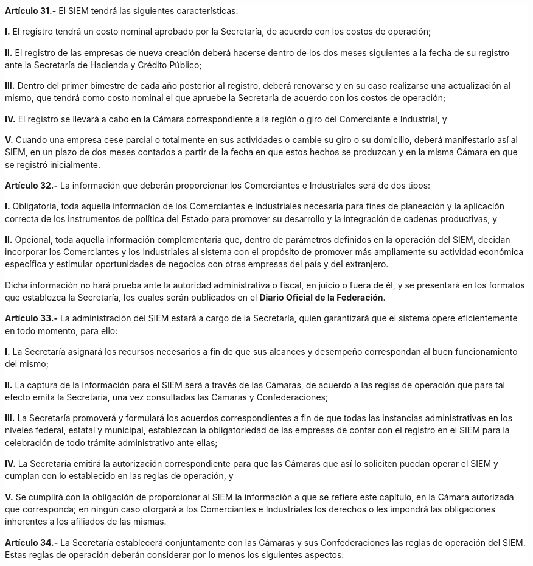 **Artículo 31.-** El SIEM tendrá las siguientes características:

**I.** El registro tendrá un costo nominal aprobado por la Secretaría, de acuerdo con los costos de operación;

**II.** El registro de las empresas de nueva creación deberá hacerse dentro de los dos meses siguientes a la fecha de su registro ante la Secretaría de Hacienda y Crédito Público;

**III.** Dentro del primer bimestre de cada año posterior al registro, deberá renovarse y en su caso realizarse una actualización al mismo, que tendrá como costo nominal el que apruebe la Secretaría de acuerdo con los costos de operación;

**IV.** El registro se llevará a cabo en la Cámara correspondiente a la región o giro del Comerciante e Industrial, y

**V.** Cuando una empresa cese parcial o totalmente en sus actividades o cambie su giro o su domicilio, deberá manifestarlo así al SIEM, en un plazo de dos meses contados a partir de la fecha en que estos hechos se produzcan y en la misma Cámara en que se registró inicialmente.

**Artículo 32.-** La información que deberán proporcionar los Comerciantes e Industriales será de dos tipos:

**I.** Obligatoria, toda aquella información de los Comerciantes e Industriales necesaria para fines de planeación y la aplicación correcta de los instrumentos de política del Estado para promover su desarrollo y la integración de cadenas productivas, y

**II.** Opcional, toda aquella información complementaria que, dentro de parámetros definidos en la operación del SIEM, decidan incorporar los Comerciantes y los Industriales al sistema con el propósito de promover más ampliamente su actividad económica específica y estimular oportunidades de negocios con otras empresas del país y del extranjero.

Dicha información no hará prueba ante la autoridad administrativa o fiscal, en juicio o fuera de él, y se presentará en los formatos que establezca la Secretaría, los cuales serán publicados en el **Diario Oficial de la Federación**.

**Artículo 33.-** La administración del SIEM estará a cargo de la Secretaría, quien garantizará que el sistema opere eficientemente en todo momento, para ello:

**I.** La Secretaría asignará los recursos necesarios a fin de que sus alcances y desempeño correspondan al buen funcionamiento del mismo;

**II.** La captura de la información para el SIEM será a través de las Cámaras, de acuerdo a las reglas de operación que para tal efecto emita la Secretaría, una vez consultadas las Cámaras y Confederaciones;

**III.** La Secretaría promoverá y formulará los acuerdos correspondientes a fin de que todas las instancias administrativas en los niveles federal, estatal y municipal, establezcan la obligatoriedad de las empresas de contar con el registro en el SIEM para la celebración de todo trámite administrativo ante ellas;

**IV.** La Secretaría emitirá la autorización correspondiente para que las Cámaras que así lo soliciten puedan operar el SIEM y cumplan con lo establecido en las reglas de operación, y

**V.** Se cumplirá con la obligación de proporcionar al SIEM la información a que se refiere este capítulo, en la Cámara autorizada que corresponda; en ningún caso otorgará a los Comerciantes e Industriales los derechos o les impondrá las obligaciones inherentes a los afiliados de las mismas.

**Artículo 34.-** La Secretaría establecerá conjuntamente con las Cámaras y sus Confederaciones las reglas de operación del SIEM. Estas reglas de operación deberán considerar por lo menos los siguientes aspectos:

